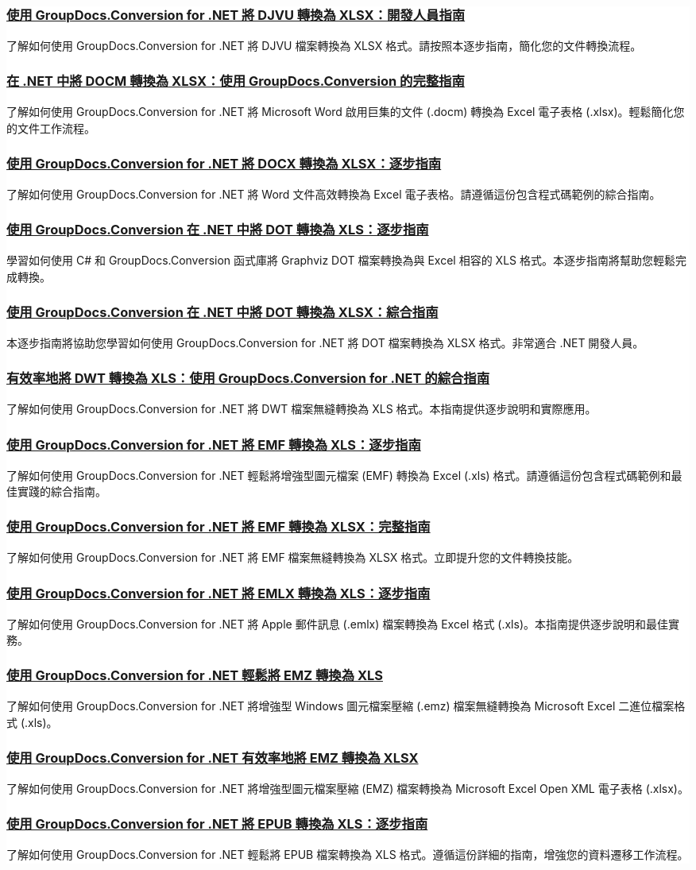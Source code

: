 ### [使用 GroupDocs.Conversion for .NET 將 DJVU 轉換為 XLSX：開發人員指南](./convert-djvu-to-xlsx-groupdocs-net/)
了解如何使用 GroupDocs.Conversion for .NET 將 DJVU 檔案轉換為 XLSX 格式。請按照本逐步指南，簡化您的文件轉換流程。

### [在 .NET 中將 DOCM 轉換為 XLSX：使用 GroupDocs.Conversion 的完整指南](./convert-docm-to-xlsx-net-groupdocs-conversion/)
了解如何使用 GroupDocs.Conversion for .NET 將 Microsoft Word 啟用巨集的文件 (.docm) 轉換為 Excel 電子表格 (.xlsx)。輕鬆簡化您的文件工作流程。

### [使用 GroupDocs.Conversion for .NET 將 DOCX 轉換為 XLSX：逐步指南](./convert-docx-to-xlsx-groupdocs-conversion-net/)
了解如何使用 GroupDocs.Conversion for .NET 將 Word 文件高效轉換為 Excel 電子表格。請遵循這份包含程式碼範例的綜合指南。

### [使用 GroupDocs.Conversion 在 .NET 中將 DOT 轉換為 XLS：逐步指南](./convert-dot-to-xls-net-groupdocs-conversion/)
學習如何使用 C# 和 GroupDocs.Conversion 函式庫將 Graphviz DOT 檔案轉換為與 Excel 相容的 XLS 格式。本逐步指南將幫助您輕鬆完成轉換。

### [使用 GroupDocs.Conversion 在 .NET 中將 DOT 轉換為 XLSX：綜合指南](./convert-dot-to-xlsx-groupdocs-conversion-net/)
本逐步指南將協助您學習如何使用 GroupDocs.Conversion for .NET 將 DOT 檔案轉換為 XLSX 格式。非常適合 .NET 開發人員。

### [有效率地將 DWT 轉換為 XLS：使用 GroupDocs.Conversion for .NET 的綜合指南](./groupdocs-conversion-net-dwt-to-xls/)
了解如何使用 GroupDocs.Conversion for .NET 將 DWT 檔案無縫轉換為 XLS 格式。本指南提供逐步說明和實際應用。

### [使用 GroupDocs.Conversion for .NET 將 EMF 轉換為 XLS：逐步指南](./convert-emf-to-xls-groupdocs-net-guide/)
了解如何使用 GroupDocs.Conversion for .NET 輕鬆將增強型圖元檔案 (EMF) 轉換為 Excel (.xls) 格式。請遵循這份包含程式碼範例和最佳實踐的綜合指南。

### [使用 GroupDocs.Conversion for .NET 將 EMF 轉換為 XLSX：完整指南](./convert-emf-to-xlsx-groupdocs-dotnet/)
了解如何使用 GroupDocs.Conversion for .NET 將 EMF 檔案無縫轉換為 XLSX 格式。立即提升您的文件轉換技能。

### [使用 GroupDocs.Conversion for .NET 將 EMLX 轉換為 XLS：逐步指南](./convert-emlx-to-xls-groupdocs-conversion-net/)
了解如何使用 GroupDocs.Conversion for .NET 將 Apple 郵件訊息 (.emlx) 檔案轉換為 Excel 格式 (.xls)。本指南提供逐步說明和最佳實務。

### [使用 GroupDocs.Conversion for .NET 輕鬆將 EMZ 轉換為 XLS](./convert-emz-to-xls-groupdocs-dotnet/)
了解如何使用 GroupDocs.Conversion for .NET 將增強型 Windows 圖元檔案壓縮 (.emz) 檔案無縫轉換為 Microsoft Excel 二進位檔案格式 (.xls)。

### [使用 GroupDocs.Conversion for .NET 有效率地將 EMZ 轉換為 XLSX](./convert-emz-to-xlsx-groupdocs-conversion-dotnet/)
了解如何使用 GroupDocs.Conversion for .NET 將增強型圖元檔案壓縮 (EMZ) 檔案轉換為 Microsoft Excel Open XML 電子表格 (.xlsx)。

### [使用 GroupDocs.Conversion for .NET 將 EPUB 轉換為 XLS：逐步指南](./convert-epub-to-xls-groupdocs-conversion-net/)
了解如何使用 GroupDocs.Conversion for .NET 輕鬆將 EPUB 檔案轉換為 XLS 格式。遵循這份詳細的指南，增強您的資料遷移工作流程。
